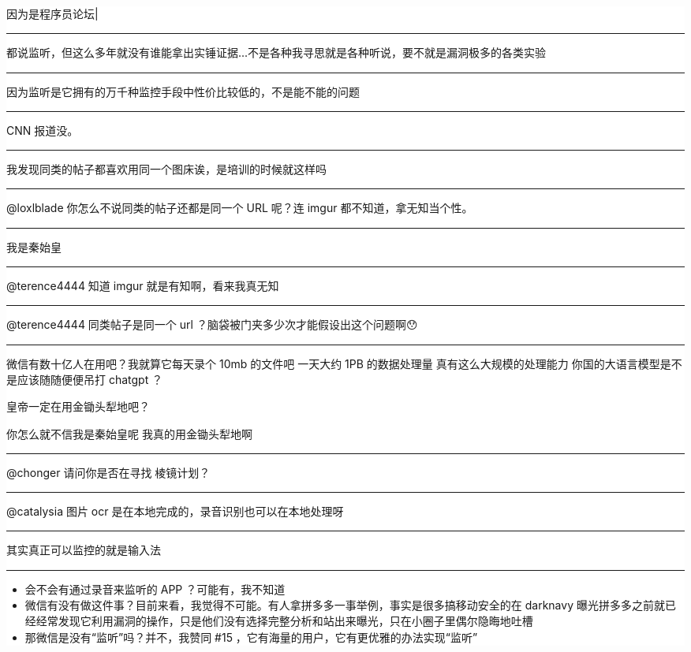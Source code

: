 因为是程序员论坛|

---------------------------------------------------

都说监听，但这么多年就没有谁能拿出实锤证据...不是各种我寻思就是各种听说，要不就是漏洞极多的各类实验

---------------------------------------------------

因为监听是它拥有的万千种监控手段中性价比较低的，不是能不能的问题

---------------------------------------------------

CNN 报道没。

---------------------------------------------------

我发现同类的帖子都喜欢用同一个图床诶，是培训的时候就这样吗

---------------------------------------------------

@loxlblade 你怎么不说同类的帖子还都是同一个 URL 呢？连 imgur 都不知道，拿无知当个性。

---------------------------------------------------

我是秦始皇

---------------------------------------------------

@terence4444  知道 imgur 就是有知啊，看来我真无知

---------------------------------------------------

@terence4444 同类帖子是同一个 url ？脑袋被门夹多少次才能假设出这个问题啊😯

---------------------------------------------------

微信有数十亿人在用吧？我就算它每天录个 10mb 的文件吧 一天大约 1PB 的数据处理量
真有这么大规模的处理能力 你国的大语言模型是不是应该随随便便吊打 chatgpt ？

皇帝一定在用金锄头犁地吧？

你怎么就不信我是秦始皇呢 我真的用金锄头犁地啊

---------------------------------------------------

@chonger 请问你是否在寻找 棱镜计划？

---------------------------------------------------

@catalysia 图片 ocr 是在本地完成的，录音识别也可以在本地处理呀

---------------------------------------------------

其实真正可以监控的就是输入法

---------------------------------------------------

- 会不会有通过录音来监听的 APP ？可能有，我不知道
- 微信有没有做这件事？目前来看，我觉得不可能。有人拿拼多多一事举例，事实是很多搞移动安全的在 darknavy 曝光拼多多之前就已经经常发现它利用漏洞的操作，只是他们没有选择完整分析和站出来曝光，只在小圈子里偶尔隐晦地吐槽
- 那微信是没有“监听”吗？并不，我赞同 #15 ，它有海量的用户，它有更优雅的办法实现“监听”
